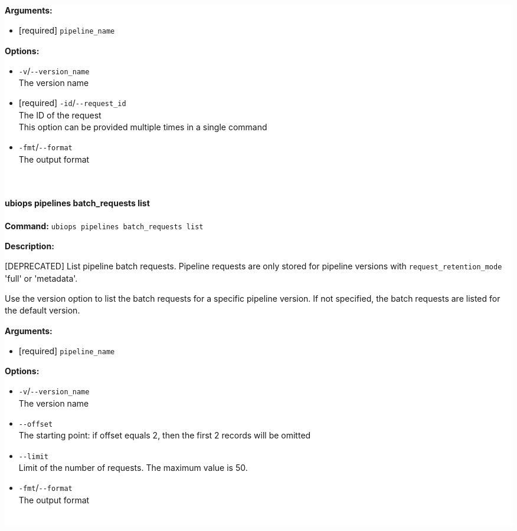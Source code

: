 **Arguments:**

- [required] `pipeline_name`



**Options:**

- `-v`/`--version_name`<br/>The version name

- [required] `-id`/`--request_id`<br/>The ID of the request<br/>This option can be provided multiple times in a single command

- `-fmt`/`--format`<br/>The output format


<br/>

#### ubiops pipelines batch_requests list

**Command:** `ubiops pipelines batch_requests list`

**Description:**

[DEPRECATED] List pipeline batch requests.
Pipeline requests are only stored for pipeline versions with `request_retention_mode` 'full' or 'metadata'.

Use the version option to list the batch requests for a specific pipeline version.
If not specified, the batch requests are listed for the default version.

**Arguments:**

- [required] `pipeline_name`



**Options:**

- `-v`/`--version_name`<br/>The version name

- `--offset`<br/>The starting point: if offset equals 2, then the first 2 records will be omitted

- `--limit`<br/>Limit of the number of requests. The maximum value is 50.

- `-fmt`/`--format`<br/>The output format


<br/>

